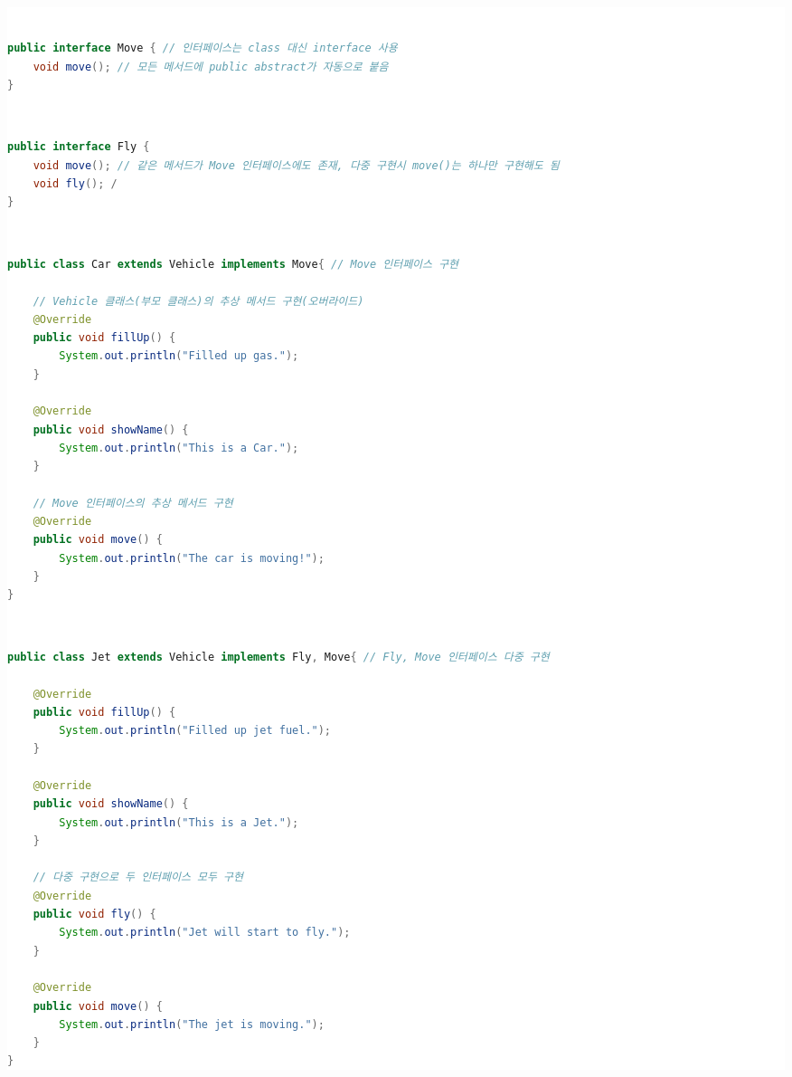 <br>

```java
public interface Move { // 인터페이스는 class 대신 interface 사용
    void move(); // 모든 메서드에 public abstract가 자동으로 붙음
}
```

<br>

```java
public interface Fly {
    void move(); // 같은 메서드가 Move 인터페이스에도 존재, 다중 구현시 move()는 하나만 구현해도 됨
    void fly(); /
}
```

<br>

```java
public class Car extends Vehicle implements Move{ // Move 인터페이스 구현
  
    // Vehicle 클래스(부모 클래스)의 추상 메서드 구현(오버라이드)
    @Override
    public void fillUp() {
        System.out.println("Filled up gas.");
    }
  
    @Override
    public void showName() {
        System.out.println("This is a Car.");
    }

    // Move 인터페이스의 추상 메서드 구현
    @Override
    public void move() {
        System.out.println("The car is moving!");
    }
}
```

<br>

```java
public class Jet extends Vehicle implements Fly, Move{ // Fly, Move 인터페이스 다중 구현
  
    @Override
    public void fillUp() {
        System.out.println("Filled up jet fuel.");
    }
  
    @Override
    public void showName() {
        System.out.println("This is a Jet.");
    }

    // 다중 구현으로 두 인터페이스 모두 구현
    @Override
    public void fly() {
        System.out.println("Jet will start to fly.");
    }
  
    @Override
    public void move() {
        System.out.println("The jet is moving.");
    }
}
```

